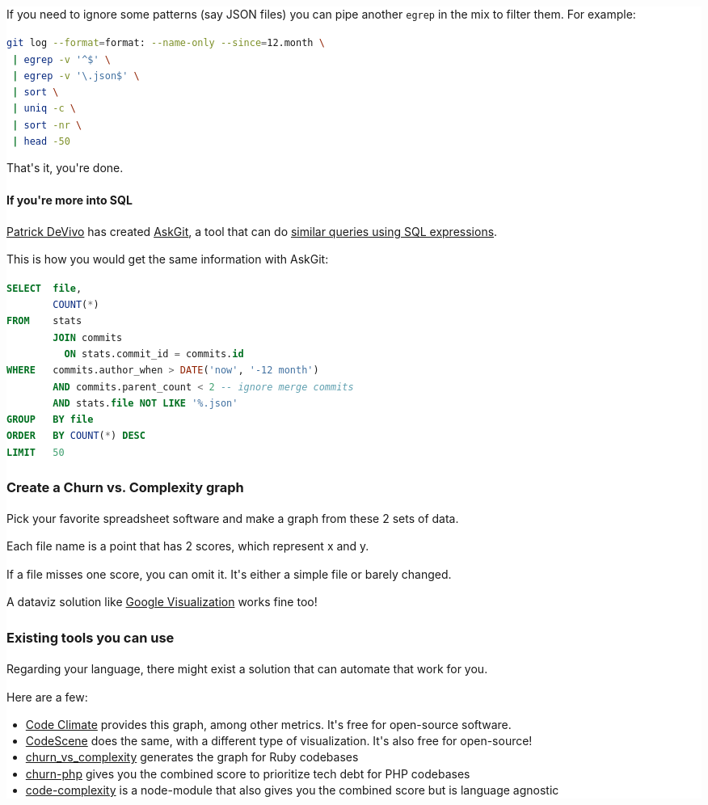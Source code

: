 If you need to ignore some patterns (say JSON files) you can pipe another `egrep` in the mix to filter them. For example:

```sh
git log --format=format: --name-only --since=12.month \
 | egrep -v '^$' \
 | egrep -v '\.json$' \
 | sort \
 | uniq -c \
 | sort -nr \
 | head -50
```

That's it, you're done.

#### If you're more into SQL

[Patrick DeVivo](https://twitter.com/patrickdevivo) has created [AskGit](https://github.com/augmentable-dev/askgit), a tool that can do [similar queries using SQL expressions](https://augmentable.medium.com/identifying-code-churn-with-askgit-sql-1b91680f6349).

This is how you would get the same information with AskGit:

```sql
SELECT  file,
        COUNT(*)
FROM    stats
        JOIN commits
          ON stats.commit_id = commits.id
WHERE   commits.author_when > DATE('now', '-12 month')
        AND commits.parent_count < 2 -- ignore merge commits
        AND stats.file NOT LIKE '%.json'
GROUP   BY file
ORDER   BY COUNT(*) DESC
LIMIT   50
```

### Create a Churn vs. Complexity graph

Pick your favorite spreadsheet software and make a graph from these 2 sets of data.

Each file name is a point that has 2 scores, which represent x and y.

If a file misses one score, you can omit it. It's either a simple file or barely changed.

A dataviz solution like [Google Visualization](https://developers.google.com/chart/interactive/docs/gallery/scatterchart) works fine too!

### Existing tools you can use

Regarding your language, there might exist a solution that can automate that work for you.

Here are a few:

- [Code Climate](https://docs.codeclimate.com/docs/churn) provides this graph, among other metrics. It's free for open-source software.
- [CodeScene](https://codescene.io/docs/guides/technical/hotspots.html) does the same, with a different type of visualization. It's also free for open-source!
- [churn_vs_complexity](https://github.com/jrafanie/churn_vs_complexity) generates the graph for Ruby codebases
- [churn-php](https://github.com/bmitch/churn-php) gives you the combined score to prioritize tech debt for PHP codebases
- [code-complexity](https://github.com/simonrenoult/code-complexity) is a node-module that also gives you the combined score but is language agnostic
